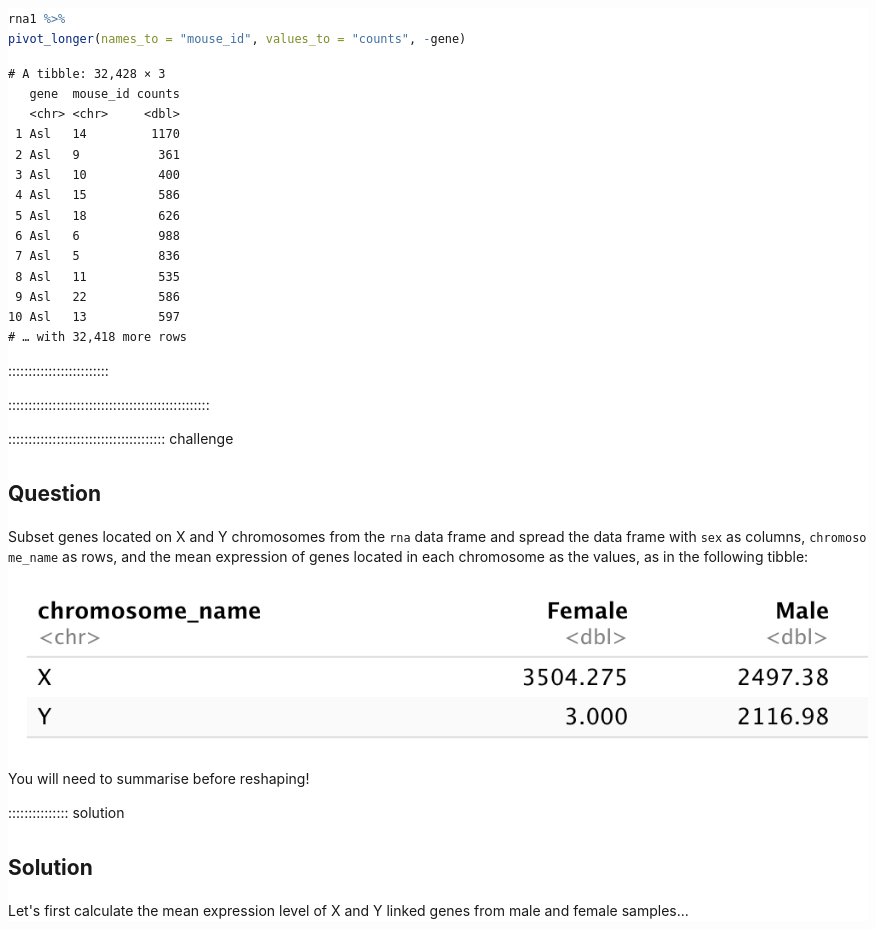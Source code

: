 ```r
rna1 %>%
pivot_longer(names_to = "mouse_id", values_to = "counts", -gene)
```

```{.output}
# A tibble: 32,428 × 3
   gene  mouse_id counts
   <chr> <chr>     <dbl>
 1 Asl   14         1170
 2 Asl   9           361
 3 Asl   10          400
 4 Asl   15          586
 5 Asl   18          626
 6 Asl   6           988
 7 Asl   5           836
 8 Asl   11          535
 9 Asl   22          586
10 Asl   13          597
# … with 32,418 more rows
```

:::::::::::::::::::::::::

::::::::::::::::::::::::::::::::::::::::::::::::::

:::::::::::::::::::::::::::::::::::::::  challenge

## Question

Subset genes located on X and Y chromosomes from the `rna` data frame and
spread the data frame with `sex` as columns, `chromosome_name` as
rows, and the mean expression of genes located in each chromosome as the values,
as in the following tibble:

<img src="fig/Exercise_pivot_W.png" style="display: block; margin: auto;" />

You will need to summarise before reshaping!

:::::::::::::::  solution

## Solution

Let's first calculate the mean expression level of X and Y linked genes from
male and female samples...
